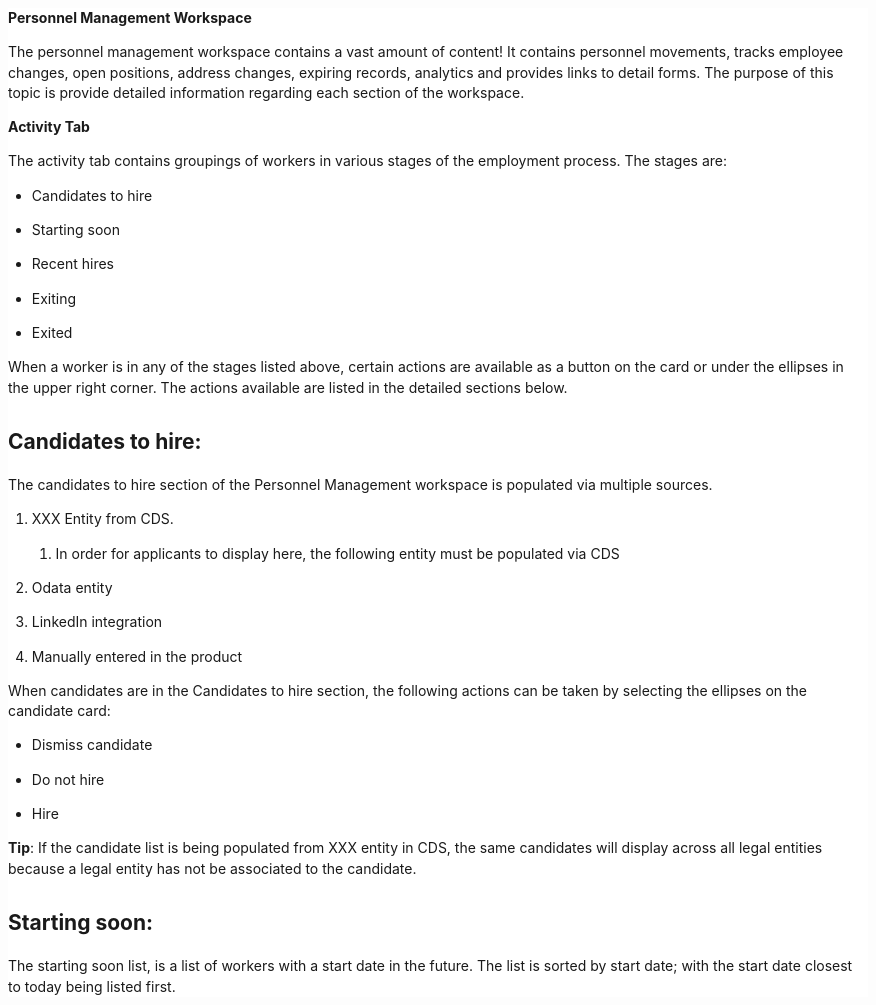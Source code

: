 **Personnel Management Workspace**

The personnel management workspace contains a vast amount of content! It
contains personnel movements, tracks employee changes, open positions, address
changes, expiring records, analytics and provides links to detail forms. The
purpose of this topic is provide detailed information regarding each section of
the workspace.

**Activity Tab**

The activity tab contains groupings of workers in various stages of the
employment process. The stages are:

-   Candidates to hire

-   Starting soon

-   Recent hires

-   Exiting

-   Exited

When a worker is in any of the stages listed above, certain actions are
available as a button on the card or under the ellipses in the upper right
corner. The actions available are listed in the detailed sections below.

Candidates to hire:
-------------------

The candidates to hire section of the Personnel Management workspace is
populated via multiple sources.

1.  XXX Entity from CDS.

    1.  In order for applicants to display here, the following entity must be
        populated via CDS

2.  Odata entity

3.  LinkedIn integration

4.  Manually entered in the product

When candidates are in the Candidates to hire section, the following actions can
be taken by selecting the ellipses on the candidate card:

-   Dismiss candidate

-   Do not hire

-   Hire

**Tip**: If the candidate list is being populated from XXX entity in CDS, the
same candidates will display across all legal entities because a legal entity
has not be associated to the candidate.

Starting soon: 
---------------

The starting soon list, is a list of workers with a start date in the future.
The list is sorted by start date; with the start date closest to today being
listed first.
